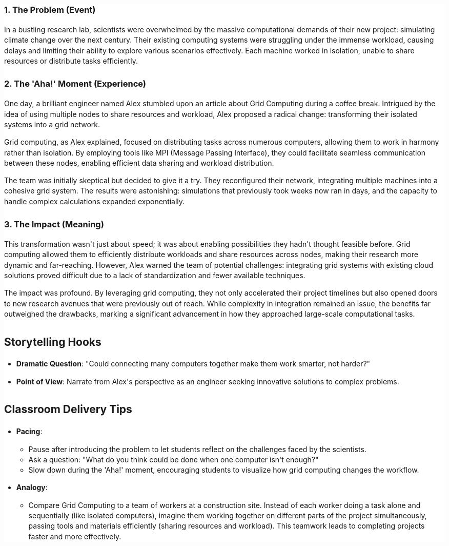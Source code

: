 ### 1. The Problem (Event)
In a bustling research lab, scientists were overwhelmed by the massive computational demands of their new project: simulating climate change over the next century. Their existing computing systems were struggling under the immense workload, causing delays and limiting their ability to explore various scenarios effectively. Each machine worked in isolation, unable to share resources or distribute tasks efficiently.

### 2. The 'Aha!' Moment (Experience)
One day, a brilliant engineer named Alex stumbled upon an article about Grid Computing during a coffee break. Intrigued by the idea of using multiple nodes to share resources and workload, Alex proposed a radical change: transforming their isolated systems into a grid network. 

Grid computing, as Alex explained, focused on distributing tasks across numerous computers, allowing them to work in harmony rather than isolation. By employing tools like MPI (Message Passing Interface), they could facilitate seamless communication between these nodes, enabling efficient data sharing and workload distribution.

The team was initially skeptical but decided to give it a try. They reconfigured their network, integrating multiple machines into a cohesive grid system. The results were astonishing: simulations that previously took weeks now ran in days, and the capacity to handle complex calculations expanded exponentially.

### 3. The Impact (Meaning)
This transformation wasn't just about speed; it was about enabling possibilities they hadn't thought feasible before. Grid computing allowed them to efficiently distribute workloads and share resources across nodes, making their research more dynamic and far-reaching. However, Alex warned the team of potential challenges: integrating grid systems with existing cloud solutions proved difficult due to a lack of standardization and fewer available techniques.

The impact was profound. By leveraging grid computing, they not only accelerated their project timelines but also opened doors to new research avenues that were previously out of reach. While complexity in integration remained an issue, the benefits far outweighed the drawbacks, marking a significant advancement in how they approached large-scale computational tasks.

## Storytelling Hooks

- **Dramatic Question**: "Could connecting many computers together make them work smarter, not harder?"
  
- **Point of View**: Narrate from Alex's perspective as an engineer seeking innovative solutions to complex problems.

## Classroom Delivery Tips

- **Pacing**:
  - Pause after introducing the problem to let students reflect on the challenges faced by the scientists.
  - Ask a question: "What do you think could be done when one computer isn't enough?"
  - Slow down during the 'Aha!' moment, encouraging students to visualize how grid computing changes the workflow.

- **Analogy**: 
  - Compare Grid Computing to a team of workers at a construction site. Instead of each worker doing a task alone and sequentially (like isolated computers), imagine them working together on different parts of the project simultaneously, passing tools and materials efficiently (sharing resources and workload). This teamwork leads to completing projects faster and more effectively.
